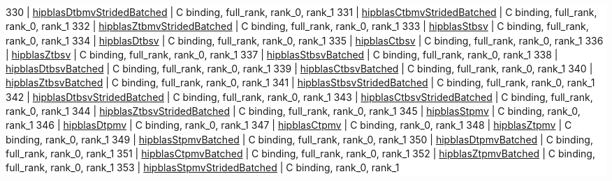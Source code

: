 330 | [hipblasDtbmvStridedBatched](https://rocm.docs.amd.com/projects/hipfort/en/latest/doxygen/html/interfacehipfort__hipblas_1_1hipblasdtbmvstridedbatched.html "Interface documentation") | C binding, full_rank, rank_0, rank_1
331 | [hipblasCtbmvStridedBatched](https://rocm.docs.amd.com/projects/hipfort/en/latest/doxygen/html/interfacehipfort__hipblas_1_1hipblasctbmvstridedbatched.html "Interface documentation") | C binding, full_rank, rank_0, rank_1
332 | [hipblasZtbmvStridedBatched](https://rocm.docs.amd.com/projects/hipfort/en/latest/doxygen/html/interfacehipfort__hipblas_1_1hipblasztbmvstridedbatched.html "Interface documentation") | C binding, full_rank, rank_0, rank_1
333 | [hipblasStbsv](https://rocm.docs.amd.com/projects/hipfort/en/latest/doxygen/html/interfacehipfort__hipblas_1_1hipblasstbsv.html "Interface documentation") | C binding, full_rank, rank_0, rank_1
334 | [hipblasDtbsv](https://rocm.docs.amd.com/projects/hipfort/en/latest/doxygen/html/interfacehipfort__hipblas_1_1hipblasdtbsv.html "Interface documentation") | C binding, full_rank, rank_0, rank_1
335 | [hipblasCtbsv](https://rocm.docs.amd.com/projects/hipfort/en/latest/doxygen/html/interfacehipfort__hipblas_1_1hipblasctbsv.html "Interface documentation") | C binding, full_rank, rank_0, rank_1
336 | [hipblasZtbsv](https://rocm.docs.amd.com/projects/hipfort/en/latest/doxygen/html/interfacehipfort__hipblas_1_1hipblasztbsv.html "Interface documentation") | C binding, full_rank, rank_0, rank_1
337 | [hipblasStbsvBatched](https://rocm.docs.amd.com/projects/hipfort/en/latest/doxygen/html/interfacehipfort__hipblas_1_1hipblasstbsvbatched.html "Interface documentation") | C binding, full_rank, rank_0, rank_1
338 | [hipblasDtbsvBatched](https://rocm.docs.amd.com/projects/hipfort/en/latest/doxygen/html/interfacehipfort__hipblas_1_1hipblasdtbsvbatched.html "Interface documentation") | C binding, full_rank, rank_0, rank_1
339 | [hipblasCtbsvBatched](https://rocm.docs.amd.com/projects/hipfort/en/latest/doxygen/html/interfacehipfort__hipblas_1_1hipblasctbsvbatched.html "Interface documentation") | C binding, full_rank, rank_0, rank_1
340 | [hipblasZtbsvBatched](https://rocm.docs.amd.com/projects/hipfort/en/latest/doxygen/html/interfacehipfort__hipblas_1_1hipblasztbsvbatched.html "Interface documentation") | C binding, full_rank, rank_0, rank_1
341 | [hipblasStbsvStridedBatched](https://rocm.docs.amd.com/projects/hipfort/en/latest/doxygen/html/interfacehipfort__hipblas_1_1hipblasstbsvstridedbatched.html "Interface documentation") | C binding, full_rank, rank_0, rank_1
342 | [hipblasDtbsvStridedBatched](https://rocm.docs.amd.com/projects/hipfort/en/latest/doxygen/html/interfacehipfort__hipblas_1_1hipblasdtbsvstridedbatched.html "Interface documentation") | C binding, full_rank, rank_0, rank_1
343 | [hipblasCtbsvStridedBatched](https://rocm.docs.amd.com/projects/hipfort/en/latest/doxygen/html/interfacehipfort__hipblas_1_1hipblasctbsvstridedbatched.html "Interface documentation") | C binding, full_rank, rank_0, rank_1
344 | [hipblasZtbsvStridedBatched](https://rocm.docs.amd.com/projects/hipfort/en/latest/doxygen/html/interfacehipfort__hipblas_1_1hipblasztbsvstridedbatched.html "Interface documentation") | C binding, full_rank, rank_0, rank_1
345 | [hipblasStpmv](https://rocm.docs.amd.com/projects/hipfort/en/latest/doxygen/html/interfacehipfort__hipblas_1_1hipblasstpmv.html "Interface documentation") | C binding, rank_0, rank_1
346 | [hipblasDtpmv](https://rocm.docs.amd.com/projects/hipfort/en/latest/doxygen/html/interfacehipfort__hipblas_1_1hipblasdtpmv.html "Interface documentation") | C binding, rank_0, rank_1
347 | [hipblasCtpmv](https://rocm.docs.amd.com/projects/hipfort/en/latest/doxygen/html/interfacehipfort__hipblas_1_1hipblasctpmv.html "Interface documentation") | C binding, rank_0, rank_1
348 | [hipblasZtpmv](https://rocm.docs.amd.com/projects/hipfort/en/latest/doxygen/html/interfacehipfort__hipblas_1_1hipblasztpmv.html "Interface documentation") | C binding, rank_0, rank_1
349 | [hipblasStpmvBatched](https://rocm.docs.amd.com/projects/hipfort/en/latest/doxygen/html/interfacehipfort__hipblas_1_1hipblasstpmvbatched.html "Interface documentation") | C binding, full_rank, rank_0, rank_1
350 | [hipblasDtpmvBatched](https://rocm.docs.amd.com/projects/hipfort/en/latest/doxygen/html/interfacehipfort__hipblas_1_1hipblasdtpmvbatched.html "Interface documentation") | C binding, full_rank, rank_0, rank_1
351 | [hipblasCtpmvBatched](https://rocm.docs.amd.com/projects/hipfort/en/latest/doxygen/html/interfacehipfort__hipblas_1_1hipblasctpmvbatched.html "Interface documentation") | C binding, full_rank, rank_0, rank_1
352 | [hipblasZtpmvBatched](https://rocm.docs.amd.com/projects/hipfort/en/latest/doxygen/html/interfacehipfort__hipblas_1_1hipblasztpmvbatched.html "Interface documentation") | C binding, full_rank, rank_0, rank_1
353 | [hipblasStpmvStridedBatched](https://rocm.docs.amd.com/projects/hipfort/en/latest/doxygen/html/interfacehipfort__hipblas_1_1hipblasstpmvstridedbatched.html "Interface documentation") | C binding, rank_0, rank_1